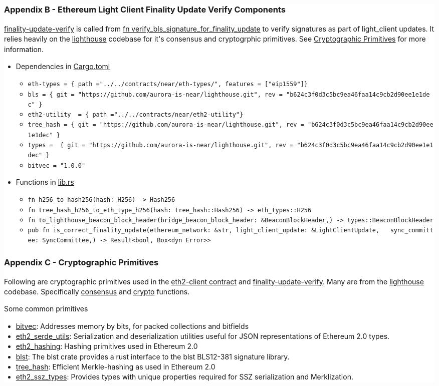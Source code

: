 ### Appendix B - Ethereum Light Client Finality Update Verify Components

[finality-update-verify](https://github.com/aurora-is-near/rainbow-bridge/tree/master/eth2near/finality-update-verify) is called from [fn verify_bls_signature_for_finality_update](https://github.com/aurora-is-near/rainbow-bridge/blob/master/eth2near/eth2near-block-relay-rs/src/eth2near_relay.rs#L422) to verify signatures as part of light_client updates. It relies heavily on the [lighthouse](https://github.com/aurora-is-near/lighthouse) codebase for it's consensus and cryptogrphic primitives. See [Cryptographic Primitives](#cryptographic-primitives) for more information.

- Dependencies in [Cargo.toml](https://github.com/aurora-is-near/rainbow-bridge/blob/master/eth2near/finality-update-verify/Cargo.toml)
  - `eth-types = { path ="../../contracts/near/eth-types/", features = ["eip1559"]}`
  - `bls = { git = "https://github.com/aurora-is-near/lighthouse.git", rev = "b624c3f0d3c5bc9ea46faa14c9cb2d90ee1e1dec" }`
  - `eth2-utility  = { path ="../../contracts/near/eth2-utility"}`
  - `tree_hash = { git = "https://github.com/aurora-is-near/lighthouse.git", rev = "b624c3f0d3c5bc9ea46faa14c9cb2d90ee1e1dec" }`
  - `types =  { git = "https://github.com/aurora-is-near/lighthouse.git", rev = "b624c3f0d3c5bc9ea46faa14c9cb2d90ee1e1dec" }`
  - `bitvec = "1.0.0"`

- Functions in [lib.rs](https://github.com/aurora-is-near/rainbow-bridge/blob/master/eth2near/finality-update-verify/src/lib.rs)
  - `fn h256_to_hash256(hash: H256) -> Hash256`
  - `fn tree_hash_h256_to_eth_type_h256(hash: tree_hash::Hash256) -> eth_types::H256`
  - `fn to_lighthouse_beacon_block_header(bridge_beacon_block_header: &BeaconBlockHeader,) -> types::BeaconBlockHeader`
  - `pub fn is_correct_finality_update(ethereum_network: &str, light_client_update: &LightClientUpdate,   sync_committee: SyncCommittee,) -> Result<bool, Box<dyn Error>>`

### Appendix C - Cryptographic Primitives

Following are cryptographic primitives used in the [eth2-client contract](https://github.com/aurora-is-near/rainbow-bridge/tree/master/contracts/near/eth2-client) and [finality-update-verify](https://github.com/aurora-is-near/rainbow-bridge/tree/master/eth2near/finality-update-verify). Many are from the [lighthouse](https://github.com/aurora-is-near/lighthouse) codebase. Specifically [consensus](https://github.com/aurora-is-near/lighthouse/tree/stable/consensus) and [crypto](https://github.com/aurora-is-near/lighthouse/tree/stable/crypto) functions.

Some common primitives

- [bitvec](https://docs.rs/bitvec/1.0.1/bitvec/): Addresses memory by bits, for packed collections and bitfields
- [eth2_serde_utils](https://docs.rs/eth2_serde_utils/0.1.0/eth2_serde_utils/): Serialization and deserialization utilities useful for JSON representations of Ethereum 2.0 types.
- [eth2_hashing](https://docs.rs/eth2_hashing/0.2.0/eth2_hashing/): Hashing primitives used in Ethereum 2.0
- [blst](https://docs.rs/blst/0.3.10/blst/): The blst crate provides a rust interface to the blst BLS12-381 signature library.
- [tree_hash](https://docs.rs/tree_hash/0.4.0/tree_hash/): Efficient Merkle-hashing as used in Ethereum 2.0
- [eth2_ssz_types](https://docs.rs/eth2_ssz_types/0.2.1/ssz_types/): Provides types with unique properties required for SSZ serialization and Merklization.
